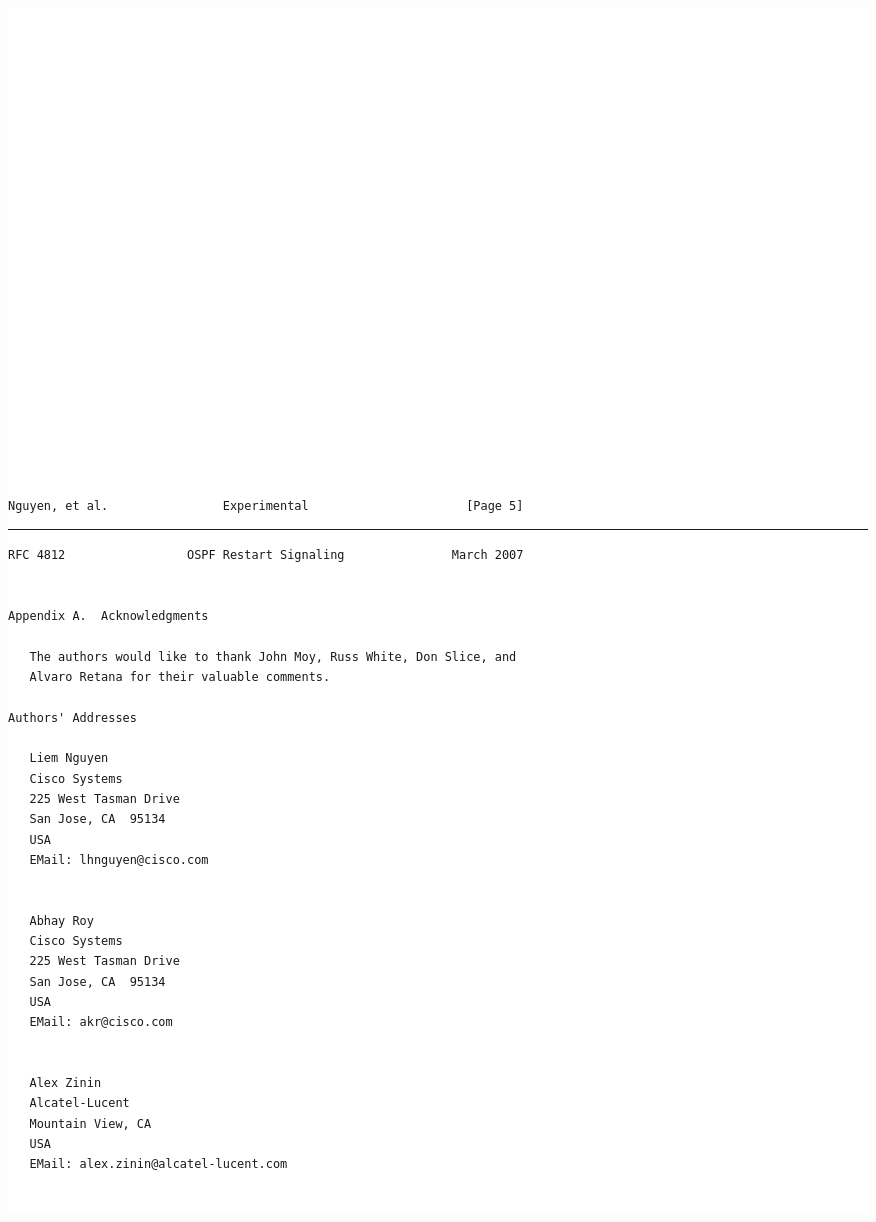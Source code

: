 ``` newpage
























Nguyen, et al.                Experimental                      [Page 5]
```

------------------------------------------------------------------------

``` newpage
RFC 4812                 OSPF Restart Signaling               March 2007


Appendix A.  Acknowledgments

   The authors would like to thank John Moy, Russ White, Don Slice, and
   Alvaro Retana for their valuable comments.

Authors' Addresses

   Liem Nguyen
   Cisco Systems
   225 West Tasman Drive
   San Jose, CA  95134
   USA
   EMail: lhnguyen@cisco.com


   Abhay Roy
   Cisco Systems
   225 West Tasman Drive
   San Jose, CA  95134
   USA
   EMail: akr@cisco.com


   Alex Zinin
   Alcatel-Lucent
   Mountain View, CA
   USA
   EMail: alex.zinin@alcatel-lucent.com



```